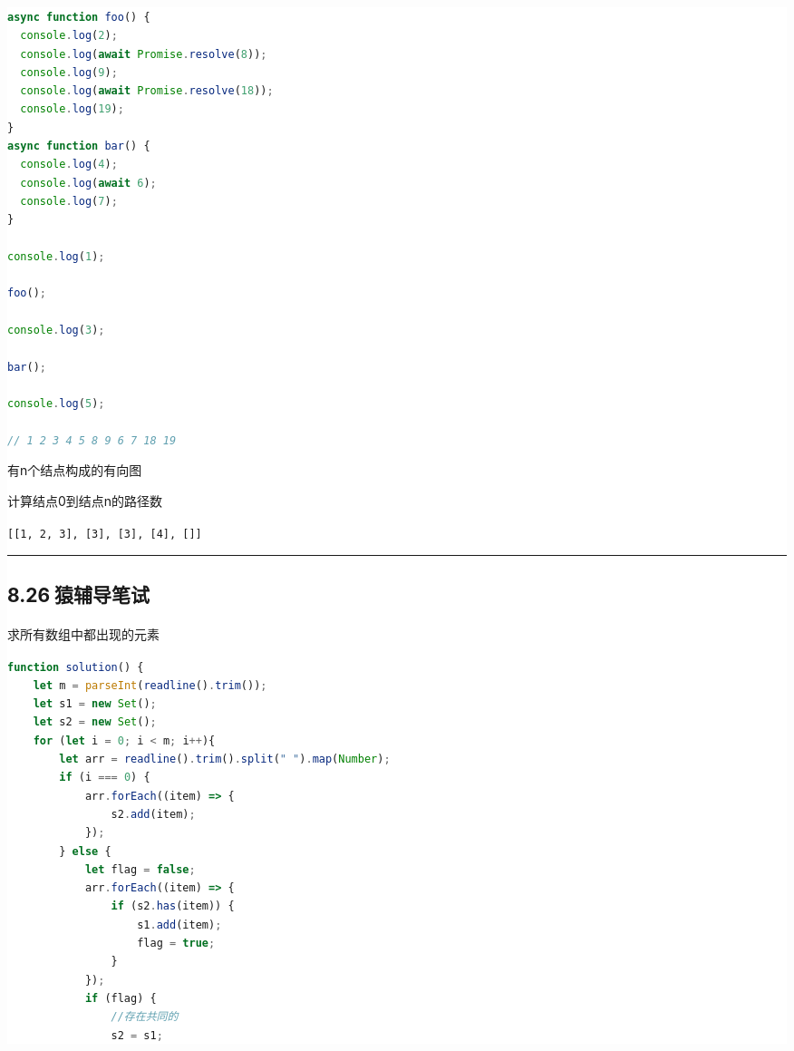 ```js
async function foo() {
  console.log(2);
  console.log(await Promise.resolve(8));
  console.log(9); 
  console.log(await Promise.resolve(18));
  console.log(19);
}
async function bar() {
  console.log(4);
  console.log(await 6);
  console.log(7);
}

console.log(1);

foo();

console.log(3);

bar();

console.log(5);

// 1 2 3 4 5 8 9 6 7 18 19 
```





有n个结点构成的有向图

计算结点0到结点n的路径数

```
[[1, 2, 3], [3], [3], [4], []]
```



----

## 8.26 猿辅导笔试

求所有数组中都出现的元素

```js
function solution() {
    let m = parseInt(readline().trim());
    let s1 = new Set();
    let s2 = new Set();
    for (let i = 0; i < m; i++){
        let arr = readline().trim().split(" ").map(Number);
        if (i === 0) {
            arr.forEach((item) => {
                s2.add(item);
            });
        } else {
            let flag = false;
            arr.forEach((item) => {
                if (s2.has(item)) {
                    s1.add(item);
                    flag = true;
                }
            });
            if (flag) {
                //存在共同的
                s2 = s1;
```
